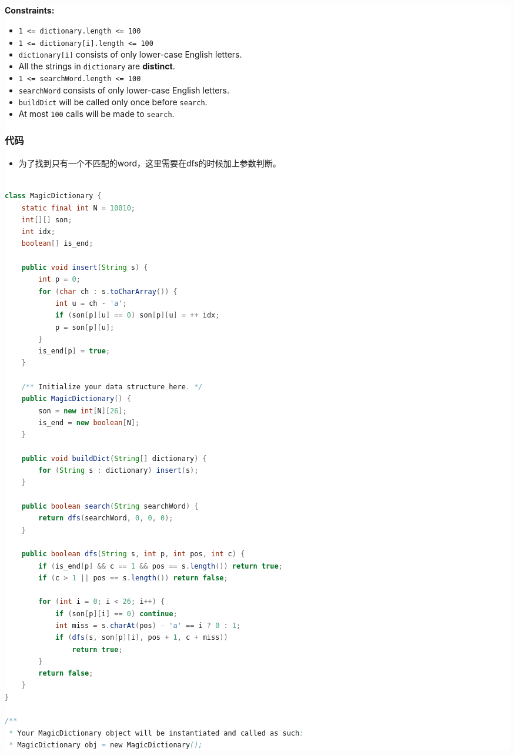  

**Constraints:**

- `1 <= dictionary.length <= 100`
- `1 <= dictionary[i].length <= 100`
- `dictionary[i]` consists of only lower-case English letters.
- All the strings in `dictionary` are **distinct**.
- `1 <= searchWord.length <= 100`
- `searchWord` consists of only lower-case English letters.
- `buildDict` will be called only once before `search`.
- At most `100` calls will be made to `search`.

### 代码

- 为了找到只有一个不匹配的word，这里需要在dfs的时候加上参数判断。

```java

class MagicDictionary {
    static final int N = 10010;
    int[][] son;
    int idx;
    boolean[] is_end;
    
    public void insert(String s) {
        int p = 0;
        for (char ch : s.toCharArray()) {
            int u = ch - 'a';
            if (son[p][u] == 0) son[p][u] = ++ idx;
            p = son[p][u];
        }
        is_end[p] = true;
    }
    
    /** Initialize your data structure here. */
    public MagicDictionary() {
        son = new int[N][26];
        is_end = new boolean[N];
    }
    
    public void buildDict(String[] dictionary) {
        for (String s : dictionary) insert(s);
    }
    
    public boolean search(String searchWord) {
        return dfs(searchWord, 0, 0, 0);
    }
    
    public boolean dfs(String s, int p, int pos, int c) {
        if (is_end[p] && c == 1 && pos == s.length()) return true;
        if (c > 1 || pos == s.length()) return false;
        
        for (int i = 0; i < 26; i++) {
            if (son[p][i] == 0) continue;
            int miss = s.charAt(pos) - 'a' == i ? 0 : 1;
            if (dfs(s, son[p][i], pos + 1, c + miss))
                return true;
        }
        return false;
    }
}

/**
 * Your MagicDictionary object will be instantiated and called as such:
 * MagicDictionary obj = new MagicDictionary();
```